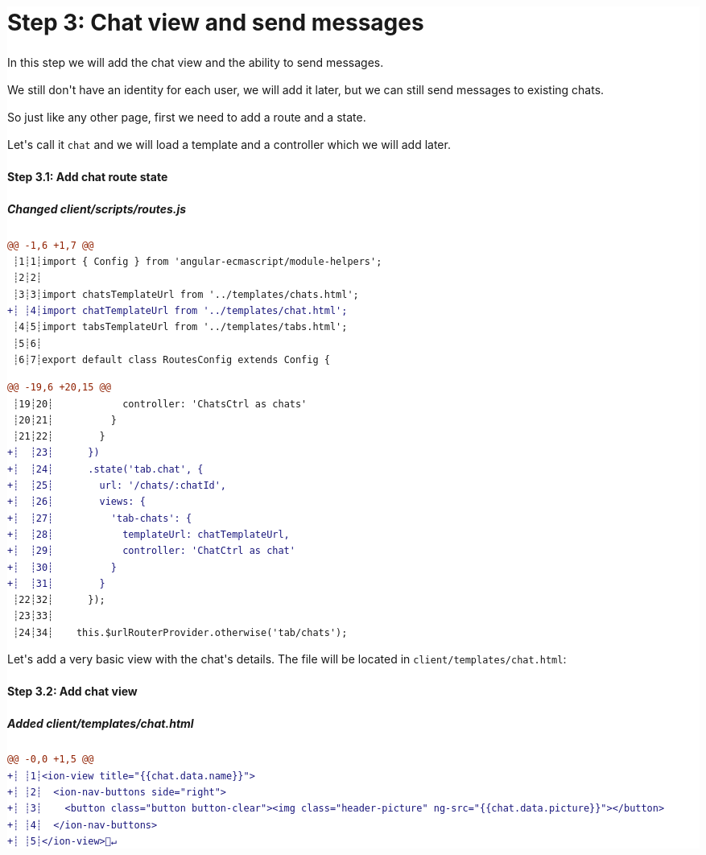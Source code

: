 [{]: <region> (header)
# Step 3: Chat view and send messages
[}]: #
[{]: <region> (body)
In this step we will add the chat view and the ability to send messages.

We still don't have an identity for each user, we will add it later, but we can still send messages to existing chats.

So just like any other page, first we need to add a route and a state.

Let's call it `chat` and we will load a template and a controller which we will add later.

[{]: <helper> (diff_step 3.1)
#### Step 3.1: Add chat route state

##### Changed client/scripts/routes.js
```diff
@@ -1,6 +1,7 @@
 ┊1┊1┊import { Config } from 'angular-ecmascript/module-helpers';
 ┊2┊2┊
 ┊3┊3┊import chatsTemplateUrl from '../templates/chats.html';
+┊ ┊4┊import chatTemplateUrl from '../templates/chat.html';
 ┊4┊5┊import tabsTemplateUrl from '../templates/tabs.html';
 ┊5┊6┊
 ┊6┊7┊export default class RoutesConfig extends Config {
```
```diff
@@ -19,6 +20,15 @@
 ┊19┊20┊            controller: 'ChatsCtrl as chats'
 ┊20┊21┊          }
 ┊21┊22┊        }
+┊  ┊23┊      })
+┊  ┊24┊      .state('tab.chat', {
+┊  ┊25┊        url: '/chats/:chatId',
+┊  ┊26┊        views: {
+┊  ┊27┊          'tab-chats': {
+┊  ┊28┊            templateUrl: chatTemplateUrl,
+┊  ┊29┊            controller: 'ChatCtrl as chat'
+┊  ┊30┊          }
+┊  ┊31┊        }
 ┊22┊32┊      });
 ┊23┊33┊
 ┊24┊34┊    this.$urlRouterProvider.otherwise('tab/chats');
```
[}]: #

Let's add a very basic view with the chat's details. The file will be located in `client/templates/chat.html`:

[{]: <helper> (diff_step 3.2)
#### Step 3.2: Add chat view

##### Added client/templates/chat.html
```diff
@@ -0,0 +1,5 @@
+┊ ┊1┊<ion-view title="{{chat.data.name}}">
+┊ ┊2┊  <ion-nav-buttons side="right">
+┊ ┊3┊    <button class="button button-clear"><img class="header-picture" ng-src="{{chat.data.picture}}"></button>
+┊ ┊4┊  </ion-nav-buttons>
+┊ ┊5┊</ion-view>🚫↵
```
[}]: #


[{]: <helper> (diff_step 3.3)
[{]: <helper> (diff_step 3.4)
[{]: <helper> (diff_step 3.5)
[{]: <helper> (diff_step 3.6)
[{]: <helper> (diff_step 3.7)
[{]: <helper> (diff_step 3.8)
[{]: <helper> (diff_step 3.9)
[{]: <helper> (diff_step 3.12)
[{]: <helper> (diff_step 3.13)
[{]: <helper> (diff_step 3.14)
[{]: <helper> (diff_step 3.15)
[{]: <helper> (diff_step 3.16)
[{]: <helper> (diff_step 3.17)
[{]: <helper> (diff_step 3.18)
[{]: <helper> (diff_step 3.19)
[{]: <helper> (diff_step 3.20)
[{]: <helper> (diff_step 3.21)
[{]: <helper> (diff_step 3.22)
[{]: <helper> (diff_step 3.24)
[{]: <region> (footer)
[{]: <helper> (nav_step)